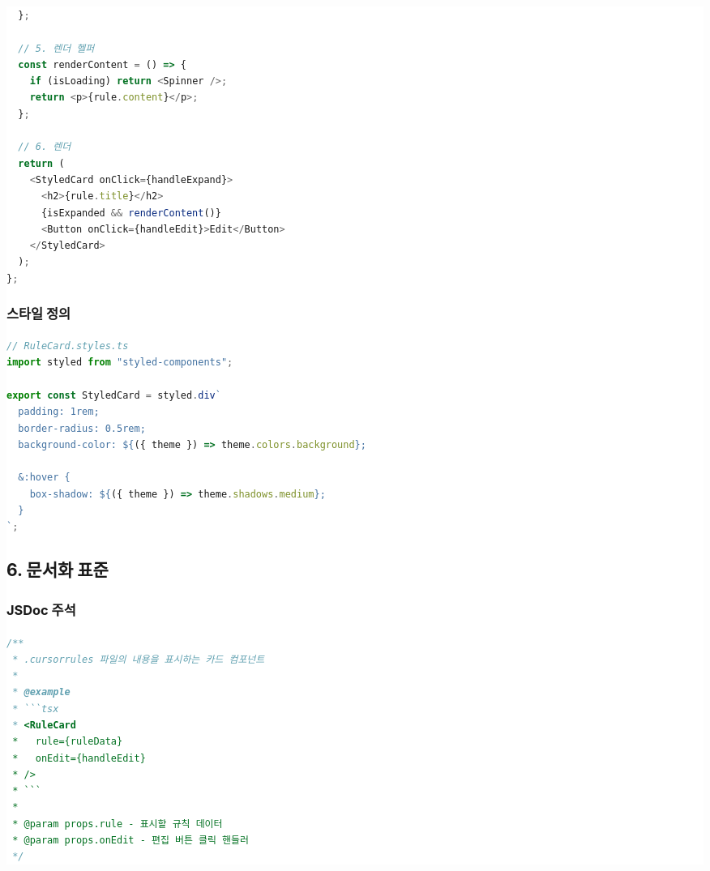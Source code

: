 ```typescript
  };

  // 5. 렌더 헬퍼
  const renderContent = () => {
    if (isLoading) return <Spinner />;
    return <p>{rule.content}</p>;
  };

  // 6. 렌더
  return (
    <StyledCard onClick={handleExpand}>
      <h2>{rule.title}</h2>
      {isExpanded && renderContent()}
      <Button onClick={handleEdit}>Edit</Button>
    </StyledCard>
  );
};
```

### 스타일 정의

```typescript
// RuleCard.styles.ts
import styled from "styled-components";

export const StyledCard = styled.div`
  padding: 1rem;
  border-radius: 0.5rem;
  background-color: ${({ theme }) => theme.colors.background};

  &:hover {
    box-shadow: ${({ theme }) => theme.shadows.medium};
  }
`;
```

## 6. 문서화 표준

### JSDoc 주석

````typescript
/**
 * .cursorrules 파일의 내용을 표시하는 카드 컴포넌트
 *
 * @example
 * ```tsx
 * <RuleCard
 *   rule={ruleData}
 *   onEdit={handleEdit}
 * />
 * ```
 *
 * @param props.rule - 표시할 규칙 데이터
 * @param props.onEdit - 편집 버튼 클릭 핸들러
 */
````
